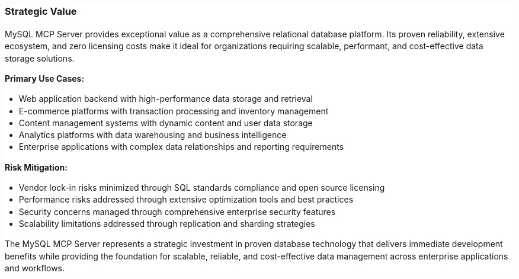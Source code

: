 ### Strategic Value
MySQL MCP Server provides exceptional value as a comprehensive relational database platform. Its proven reliability, extensive ecosystem, and zero licensing costs make it ideal for organizations requiring scalable, performant, and cost-effective data storage solutions.

**Primary Use Cases:**
- Web application backend with high-performance data storage and retrieval
- E-commerce platforms with transaction processing and inventory management
- Content management systems with dynamic content and user data storage
- Analytics platforms with data warehousing and business intelligence
- Enterprise applications with complex data relationships and reporting requirements

**Risk Mitigation:**
- Vendor lock-in risks minimized through SQL standards compliance and open source licensing
- Performance risks addressed through extensive optimization tools and best practices
- Security concerns managed through comprehensive enterprise security features
- Scalability limitations addressed through replication and sharding strategies

The MySQL MCP Server represents a strategic investment in proven database technology that delivers immediate development benefits while providing the foundation for scalable, reliable, and cost-effective data management across enterprise applications and workflows.
